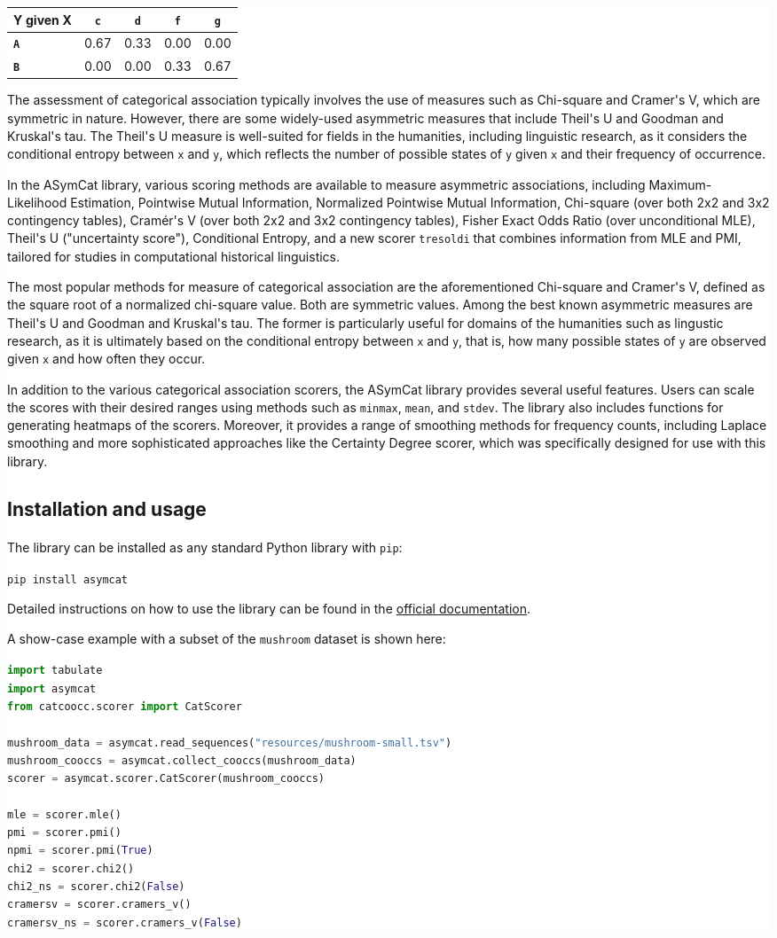   | Y given X | `c`  | `d`  | `f`  | `g`  |
  |-----------|------|------|------|------|
  | **`A`**   | 0.67 | 0.33 | 0.00 | 0.00 |
  | **`B`**   | 0.00 | 0.00 | 0.33 | 0.67 |

The assessment of categorical association typically involves the use of measures such as Chi-square
and Cramer's V, which are symmetric in nature. However, there are some widely-used asymmetric
measures that include Theil's U and Goodman and Kruskal's tau. The Theil's U measure is
well-suited for fields in the humanities, including linguistic research, as it considers the conditional
entropy between `x` and `y`, which reflects the number of possible states of `y` given `x` and
their frequency of occurrence.

In the ASymCat library, various scoring methods are available to measure asymmetric associations,
including Maximum-Likelihood Estimation, Pointwise Mutual Information, Normalized Pointwise Mutual
Information, Chi-square (over both 2x2 and 3x2 contingency tables), Cramér's V (over both 2x2
and 3x2 contingency tables), Fisher Exact Odds Ratio (over unconditional MLE), Theil's U
("uncertainty score"), Conditional Entropy, and a new scorer `tresoldi` that combines information
from MLE and PMI, tailored for studies in computational historical linguistics.


The most popular methods for measure of categorical association are the
aforementioned Chi-square and Cramer's V, defined as the square root of a
normalized chi-square value. Both are symmetric values. Among the best
known asymmetric measures are Theil's U and Goodman and Kruskal's tau.
The former is particularly useful for domains of the humanities such as
lingustic research, as it is ultimately based on the conditional entropy
between `x` and `y`, that is, how many possible states of `y` are observed
given `x` and how often they occur.

In addition to the various categorical association scorers, the ASymCat library provides several
useful features. Users can scale the scores with their desired ranges using methods such as
`minmax`, `mean`, and `stdev`. The library also includes functions for generating heatmaps of the
scorers. Moreover, it provides a range of smoothing methods for frequency counts, including Laplace
smoothing and more sophisticated approaches like the Certainty Degree scorer, which was specifically
designed for use with this library.

## Installation and usage

The library can be installed as any standard Python library with `pip`:

```bash
pip install asymcat
```

Detailed instructions on how to use the library can be found in
the [official documentation]().

A show-case example with a subset of the `mushroom` dataset is shown here:

```python
import tabulate
import asymcat
from catcoocc.scorer import CatScorer

mushroom_data = asymcat.read_sequences("resources/mushroom-small.tsv")
mushroom_cooccs = asymcat.collect_cooccs(mushroom_data)
scorer = asymcat.scorer.CatScorer(mushroom_cooccs)

mle = scorer.mle()
pmi = scorer.pmi()
npmi = scorer.pmi(True)
chi2 = scorer.chi2()
chi2_ns = scorer.chi2(False)
cramersv = scorer.cramers_v()
cramersv_ns = scorer.cramers_v(False)
```